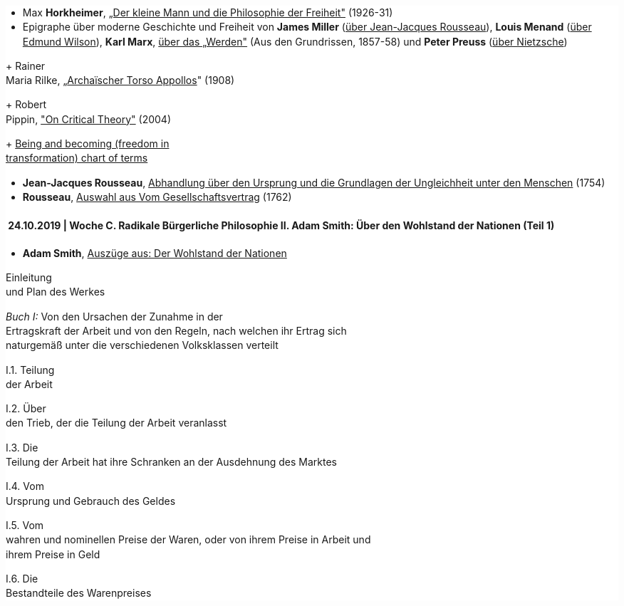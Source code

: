 -   Max **Horkheimer**, [„Der kleine Mann und die Philosophie der Freiheit"](https://drive.google.com/open?id=1gHb_GOCMiuoSQAoZ_TtnayOvJa7b8y2M) (1926-31)
-   Epigraphe über moderne Geschichte und Freiheit von **James Miller** ([über Jean-Jacques Rousseau](https://drive.google.com/open?id=0B3XJg5j7dw6lZGR0UEhpc213dlE)), **Louis Menand** ([über Edmund Wilson](https://drive.google.com/open?id=0B3XJg5j7dw6ldkVUM0dyeVdBTGM)), **Karl Marx**, [über das „Werden"](https://drive.google.com/open?id=0B3XJg5j7dw6lbm53U1FCNnljMHc) (Aus den Grundrissen, 1857-58) und **Peter Preuss** ([über Nietzsche](https://drive.google.com/open?id=0B3XJg5j7dw6lM0pPTVd1eFJsNmM))

\+ Rainer\
Maria Rilke, „[Archaïscher Torso Appollos](https://drive.google.com/open?id=0B3XJg5j7dw6lRjdiVWMtbU1PS0k)" (1908)

\+ Robert\
Pippin, [\"On Critical Theory\"](https://drive.google.com/open?id=0B3XJg5j7dw6lTGpxUk5xUFhPcGM) (2004)

\+ [Being and becoming (freedom in\
transformation) chart of terms](https://drive.google.com/open?id=1BcwVJdtFIvrbsuEywywC2XIz8ENaOFbz)

-   **Jean-Jacques Rousseau**, [Abhandlung über den Ursprung und die Grundlagen der Ungleichheit unter den Menschen](https://drive.google.com/open?id=0B3XJg5j7dw6lS01EdGU5UFZOSUk) (1754)
-   **Rousseau**, [Auswahl aus Vom Gesellschaftsvertrag](https://drive.google.com/open?id=0B3XJg5j7dw6lSWJPYjREd2wzR0E) (1762)

####  24.10.2019 \| Woche C. Radikale Bürgerliche Philosophie II. Adam Smith: Über den Wohlstand der Nationen (Teil 1)

-   **Adam Smith**, [Auszüge aus: Der Wohlstand der Nationen](https://drive.google.com/file/d/1vJ9HnpDSEu6-XQdcXyEabLGjf9gMNOsz/view?usp=sharing)

Einleitung\
und Plan des Werkes

*Buch I:* Von den Ursachen der Zunahme in der\
Ertragskraft der Arbeit und von den Regeln, nach welchen ihr Ertrag sich\
naturgemäß unter die verschiedenen Volksklassen verteilt

I.1. Teilung\
der Arbeit

I.2. Über\
den Trieb, der die Teilung der Arbeit veranlasst

I.3. Die\
Teilung der Arbeit hat ihre Schranken an der Ausdehnung des Marktes

I.4. Vom\
Ursprung und Gebrauch des Geldes

I.5. Vom\
wahren und nominellen Preise der Waren, oder von ihrem Preise in Arbeit und\
ihrem Preise in Geld

I.6. Die\
Bestandteile des Warenpreises
